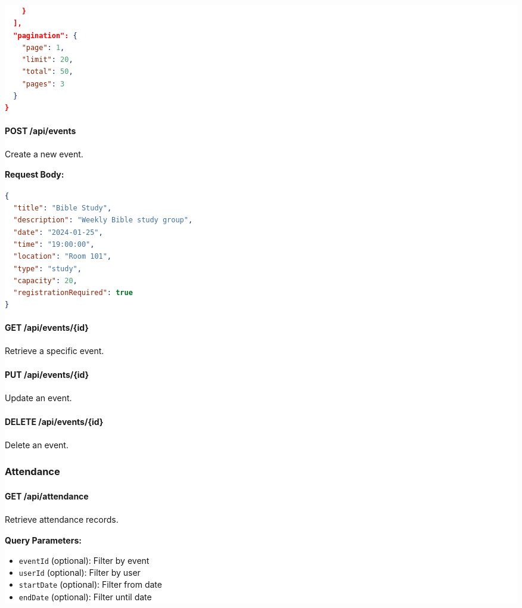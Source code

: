 ```json
    }
  ],
  "pagination": {
    "page": 1,
    "limit": 20,
    "total": 50,
    "pages": 3
  }
}
```

#### POST /api/events

Create a new event.

**Request Body:**

```json
{
  "title": "Bible Study",
  "description": "Weekly Bible study group",
  "date": "2024-01-25",
  "time": "19:00:00",
  "location": "Room 101",
  "type": "study",
  "capacity": 20,
  "registrationRequired": true
}
```

#### GET /api/events/{id}

Retrieve a specific event.

#### PUT /api/events/{id}

Update an event.

#### DELETE /api/events/{id}

Delete an event.

### Attendance

#### GET /api/attendance

Retrieve attendance records.

**Query Parameters:**

- `eventId` (optional): Filter by event
- `userId` (optional): Filter by user
- `startDate` (optional): Filter from date
- `endDate` (optional): Filter until date
